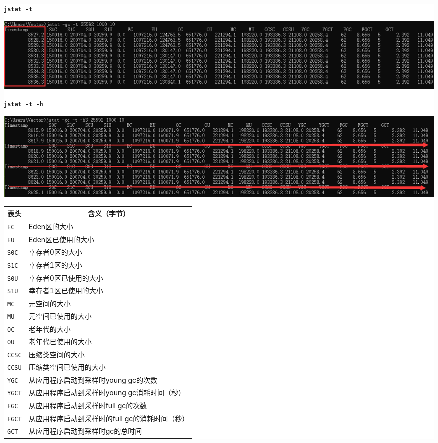 **`jstat -t`**

![img](第一版.assets/test18.jpg)

**`jstat -t -h`**

![img](第一版.assets/test19.jpg)

| 表头   | 含义（字节）                                    |
| ------ | ----------------------------------------------- |
| `EC`   | Eden区的大小                                    |
| `EU`   | Eden区已使用的大小                              |
| `S0C`  | 幸存者0区的大小                                 |
| `S1C`  | 幸存者1区的大小                                 |
| `S0U`  | 幸存者0区已使用的大小                           |
| `S1U`  | 幸存者1区已使用的大小                           |
| `MC`   | 元空间的大小                                    |
| `MU`   | 元空间已使用的大小                              |
| `OC`   | 老年代的大小                                    |
| `OU`   | 老年代已使用的大小                              |
| `CCSC` | 压缩类空间的大小                                |
| `CCSU` | 压缩类空间已使用的大小                          |
| `YGC`  | 从应用程序启动到采样时young gc的次数            |
| `YGCT` | 从应用程序启动到采样时young gc消耗时间（秒）    |
| `FGC`  | 从应用程序启动到采样时full gc的次数             |
| `FGCT` | 从应用程序启动到采样时的full gc的消耗时间（秒） |
| `GCT`  | 从应用程序启动到采样时gc的总时间                |
